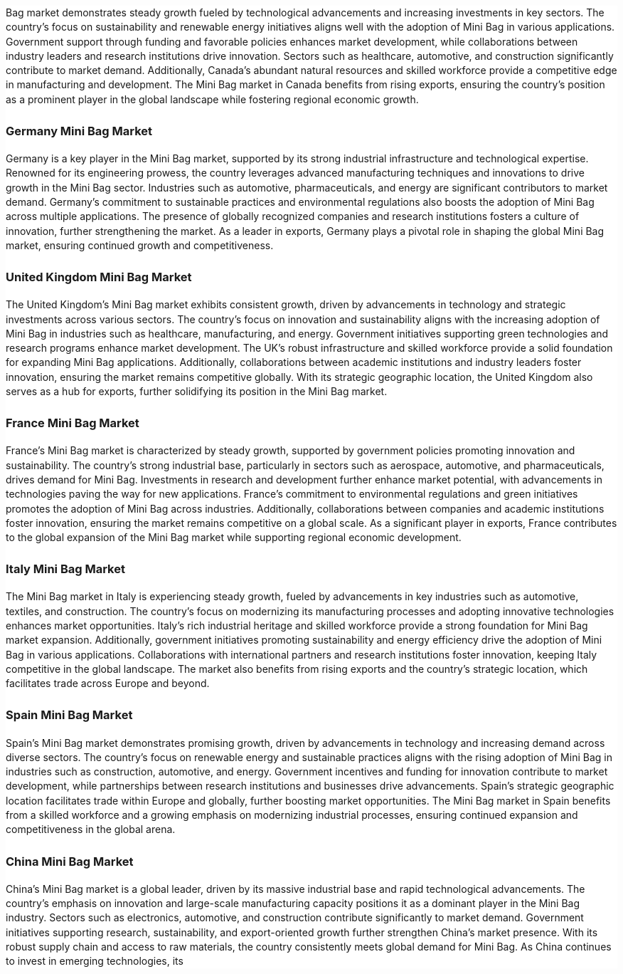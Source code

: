 Bag market demonstrates steady growth fueled by technological advancements and increasing investments in key sectors. The country&rsquo;s focus on sustainability and renewable energy initiatives aligns well with the adoption of Mini Bag in various applications. Government support through funding and favorable policies enhances market development, while collaborations between industry leaders and research institutions drive innovation. Sectors such as healthcare, automotive, and construction significantly contribute to market demand. Additionally, Canada&rsquo;s abundant natural resources and skilled workforce provide a competitive edge in manufacturing and development. The Mini Bag market in Canada benefits from rising exports, ensuring the country&rsquo;s position as a prominent player in the global landscape while fostering regional economic growth.</p><h3>Germany Mini Bag Market</h3><p>Germany is a key player in the Mini Bag market, supported by its strong industrial infrastructure and technological expertise. Renowned for its engineering prowess, the country leverages advanced manufacturing techniques and innovations to drive growth in the Mini Bag sector. Industries such as automotive, pharmaceuticals, and energy are significant contributors to market demand. Germany&rsquo;s commitment to sustainable practices and environmental regulations also boosts the adoption of Mini Bag across multiple applications. The presence of globally recognized companies and research institutions fosters a culture of innovation, further strengthening the market. As a leader in exports, Germany plays a pivotal role in shaping the global Mini Bag market, ensuring continued growth and competitiveness.</p><h3>United Kingdom Mini Bag Market</h3><p>The United Kingdom&rsquo;s Mini Bag market exhibits consistent growth, driven by advancements in technology and strategic investments across various sectors. The country&rsquo;s focus on innovation and sustainability aligns with the increasing adoption of Mini Bag in industries such as healthcare, manufacturing, and energy. Government initiatives supporting green technologies and research programs enhance market development. The UK&rsquo;s robust infrastructure and skilled workforce provide a solid foundation for expanding Mini Bag applications. Additionally, collaborations between academic institutions and industry leaders foster innovation, ensuring the market remains competitive globally. With its strategic geographic location, the United Kingdom also serves as a hub for exports, further solidifying its position in the Mini Bag market.</p><h3>France Mini Bag Market</h3><p>France&rsquo;s Mini Bag market is characterized by steady growth, supported by government policies promoting innovation and sustainability. The country&rsquo;s strong industrial base, particularly in sectors such as aerospace, automotive, and pharmaceuticals, drives demand for Mini Bag. Investments in research and development further enhance market potential, with advancements in technologies paving the way for new applications. France&rsquo;s commitment to environmental regulations and green initiatives promotes the adoption of Mini Bag across industries. Additionally, collaborations between companies and academic institutions foster innovation, ensuring the market remains competitive on a global scale. As a significant player in exports, France contributes to the global expansion of the Mini Bag market while supporting regional economic development.</p><h3>Italy Mini Bag Market</h3><p>The Mini Bag market in Italy is experiencing steady growth, fueled by advancements in key industries such as automotive, textiles, and construction. The country&rsquo;s focus on modernizing its manufacturing processes and adopting innovative technologies enhances market opportunities. Italy&rsquo;s rich industrial heritage and skilled workforce provide a strong foundation for Mini Bag market expansion. Additionally, government initiatives promoting sustainability and energy efficiency drive the adoption of Mini Bag in various applications. Collaborations with international partners and research institutions foster innovation, keeping Italy competitive in the global landscape. The market also benefits from rising exports and the country&rsquo;s strategic location, which facilitates trade across Europe and beyond.</p><h3>Spain Mini Bag Market</h3><p>Spain&rsquo;s Mini Bag market demonstrates promising growth, driven by advancements in technology and increasing demand across diverse sectors. The country&rsquo;s focus on renewable energy and sustainable practices aligns with the rising adoption of Mini Bag in industries such as construction, automotive, and energy. Government incentives and funding for innovation contribute to market development, while partnerships between research institutions and businesses drive advancements. Spain&rsquo;s strategic geographic location facilitates trade within Europe and globally, further boosting market opportunities. The Mini Bag market in Spain benefits from a skilled workforce and a growing emphasis on modernizing industrial processes, ensuring continued expansion and competitiveness in the global arena.</p><h3>China Mini Bag Market</h3><p>China&rsquo;s Mini Bag market is a global leader, driven by its massive industrial base and rapid technological advancements. The country&rsquo;s emphasis on innovation and large-scale manufacturing capacity positions it as a dominant player in the Mini Bag industry. Sectors such as electronics, automotive, and construction contribute significantly to market demand. Government initiatives supporting research, sustainability, and export-oriented growth further strengthen China&rsquo;s market presence. With its robust supply chain and access to raw materials, the country consistently meets global demand for Mini Bag. As China continues to invest in emerging technologies, its